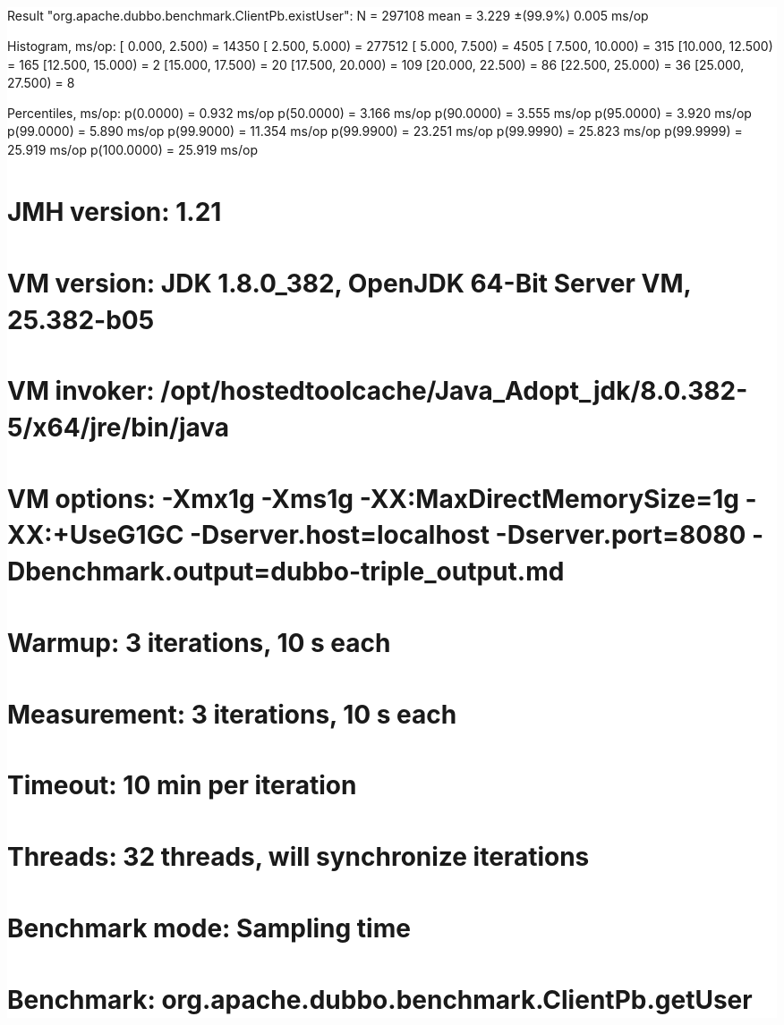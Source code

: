 

Result "org.apache.dubbo.benchmark.ClientPb.existUser":
  N = 297108
  mean =      3.229 ±(99.9%) 0.005 ms/op

  Histogram, ms/op:
    [ 0.000,  2.500) = 14350 
    [ 2.500,  5.000) = 277512 
    [ 5.000,  7.500) = 4505 
    [ 7.500, 10.000) = 315 
    [10.000, 12.500) = 165 
    [12.500, 15.000) = 2 
    [15.000, 17.500) = 20 
    [17.500, 20.000) = 109 
    [20.000, 22.500) = 86 
    [22.500, 25.000) = 36 
    [25.000, 27.500) = 8 

  Percentiles, ms/op:
      p(0.0000) =      0.932 ms/op
     p(50.0000) =      3.166 ms/op
     p(90.0000) =      3.555 ms/op
     p(95.0000) =      3.920 ms/op
     p(99.0000) =      5.890 ms/op
     p(99.9000) =     11.354 ms/op
     p(99.9900) =     23.251 ms/op
     p(99.9990) =     25.823 ms/op
     p(99.9999) =     25.919 ms/op
    p(100.0000) =     25.919 ms/op


# JMH version: 1.21
# VM version: JDK 1.8.0_382, OpenJDK 64-Bit Server VM, 25.382-b05
# VM invoker: /opt/hostedtoolcache/Java_Adopt_jdk/8.0.382-5/x64/jre/bin/java
# VM options: -Xmx1g -Xms1g -XX:MaxDirectMemorySize=1g -XX:+UseG1GC -Dserver.host=localhost -Dserver.port=8080 -Dbenchmark.output=dubbo-triple_output.md
# Warmup: 3 iterations, 10 s each
# Measurement: 3 iterations, 10 s each
# Timeout: 10 min per iteration
# Threads: 32 threads, will synchronize iterations
# Benchmark mode: Sampling time
# Benchmark: org.apache.dubbo.benchmark.ClientPb.getUser
